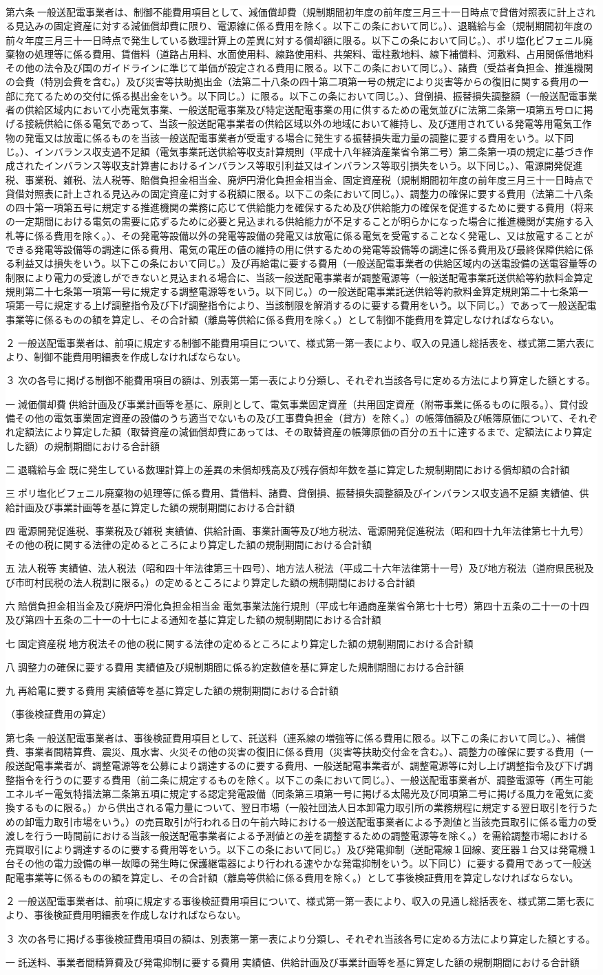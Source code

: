 第六条 一般送配電事業者は、制御不能費用項目として、減価償却費（規制期間初年度の前年度三月三十一日時点で貸借対照表に計上される見込みの固定資産に対する減価償却費に限り、電源線に係る費用を除く。以下この条において同じ。）、退職給与金（規制期間初年度の前々年度三月三十一日時点で発生している数理計算上の差異に対する償却額に限る。以下この条において同じ。）、ポリ塩化ビフェニル廃棄物の処理等に係る費用、賃借料（道路占用料、水面使用料、線路使用料、共架料、電柱敷地料、線下補償料、河敷料、占用関係借地料その他の法令及び国のガイドラインに準じて単価が設定される費用に限る。以下この条において同じ。）、諸費（受益者負担金、推進機関の会費（特別会費を含む。）及び災害等扶助拠出金（法第二十八条の四十第二項第一号の規定により災害等からの復旧に関する費用の一部に充てるための交付に係る拠出金をいう。以下同じ。）に限る。以下この条において同じ。）、貸倒損、振替損失調整額（一般送配電事業者の供給区域内において小売電気事業、一般送配電事業及び特定送配電事業の用に供するための電気並びに法第二条第一項第五号ロに掲げる接続供給に係る電気であって、当該一般送配電事業者の供給区域以外の地域において維持し、及び運用されている発電等用電気工作物の発電又は放電に係るものを当該一般送配電事業者が受電する場合に発生する振替損失電力量の調整に要する費用をいう。以下同じ。）、インバランス収支過不足額（電気事業託送供給等収支計算規則（平成十八年経済産業省令第二号）第二条第一項の規定に基づき作成されたインバランス等収支計算書におけるインバランス等取引利益又はインバランス等取引損失をいう。以下同じ。）、電源開発促進税、事業税、雑税、法人税等、賠償負担金相当金、廃炉円滑化負担金相当金、固定資産税（規制期間初年度の前年度三月三十一日時点で貸借対照表に計上される見込みの固定資産に対する税額に限る。以下この条において同じ。）、調整力の確保に要する費用（法第二十八条の四十第一項第五号に規定する推進機関の業務に応じて供給能力を確保するため及び供給能力の確保を促進するために要する費用（将来の一定期間における電気の需要に応ずるために必要と見込まれる供給能力が不足することが明らかになった場合に推進機関が実施する入札等に係る費用を除く。）、その発電等設備以外の発電等設備の発電又は放電に係る電気を受電することなく発電し、又は放電することができる発電等設備等の調達に係る費用、電気の電圧の値の維持の用に供するための発電等設備等の調達に係る費用及び最終保障供給に係る利益又は損失をいう。以下この条において同じ。）及び再給電に要する費用（一般送配電事業者の供給区域内の送電設備の送電容量等の制限により電力の受渡しができないと見込まれる場合に、当該一般送配電事業者が調整電源等（一般送配電事業託送供給等約款料金算定規則第二十七条第一項第一号に規定する調整電源等をいう。以下同じ。）の一般送配電事業託送供給等約款料金算定規則第二十七条第一項第一号に規定する上げ調整指令及び下げ調整指令により、当該制限を解消するのに要する費用をいう。以下同じ。）であって一般送配電事業等に係るものの額を算定し、その合計額（離島等供給に係る費用を除く。）として制御不能費用を算定しなければならない。

２ 一般送配電事業者は、前項に規定する制御不能費用項目について、様式第一第一表により、収入の見通し総括表を、様式第二第六表により、制御不能費用明細表を作成しなければならない。

３ 次の各号に掲げる制御不能費用項目の額は、別表第一第一表により分類し、それぞれ当該各号に定める方法により算定した額とする。

一 減価償却費 供給計画及び事業計画等を基に、原則として、電気事業固定資産（共用固定資産（附帯事業に係るものに限る。）、貸付設備その他の電気事業固定資産の設備のうち適当でないもの及び工事費負担金（貸方）を除く。）の帳簿価額及び帳簿原価について、それぞれ定額法により算定した額（取替資産の減価償却費にあっては、その取替資産の帳簿原価の百分の五十に達するまで、定額法により算定した額）の規制期間における合計額

二 退職給与金 既に発生している数理計算上の差異の未償却残高及び残存償却年数を基に算定した規制期間における償却額の合計額

三 ポリ塩化ビフェニル廃棄物の処理等に係る費用、賃借料、諸費、貸倒損、振替損失調整額及びインバランス収支過不足額 実績値、供給計画及び事業計画等を基に算定した額の規制期間における合計額

四 電源開発促進税、事業税及び雑税 実績値、供給計画、事業計画等及び地方税法、電源開発促進税法（昭和四十九年法律第七十九号）その他の税に関する法律の定めるところにより算定した額の規制期間における合計額

五 法人税等 実績値、法人税法（昭和四十年法律第三十四号）、地方法人税法（平成二十六年法律第十一号）及び地方税法（道府県民税及び市町村民税の法人税割に限る。）の定めるところにより算定した額の規制期間における合計額

六 賠償負担金相当金及び廃炉円滑化負担金相当金 電気事業法施行規則（平成七年通商産業省令第七十七号）第四十五条の二十一の十四及び第四十五条の二十一の十七による通知を基に算定した額の規制期間における合計額

七 固定資産税 地方税法その他の税に関する法律の定めるところにより算定した額の規制期間における合計額

八 調整力の確保に要する費用 実績値及び規制期間に係る約定数値を基に算定した規制期間における合計額

九 再給電に要する費用 実績値等を基に算定した額の規制期間における合計額

（事後検証費用の算定）

第七条 一般送配電事業者は、事後検証費用項目として、託送料（連系線の増強等に係る費用に限る。以下この条において同じ。）、補償費、事業者間精算費、震災、風水害、火災その他の災害の復旧に係る費用（災害等扶助交付金を含む。）、調整力の確保に要する費用（一般送配電事業者が、調整電源等を公募により調達するのに要する費用、一般送配電事業者が、調整電源等に対し上げ調整指令及び下げ調整指令を行うのに要する費用（前二条に規定するものを除く。以下この条において同じ。）、一般送配電事業者が、調整電源等（再生可能エネルギー電気特措法第二条第五項に規定する認定発電設備（同条第三項第一号に掲げる太陽光及び同項第二号に掲げる風力を電気に変換するものに限る。）から供出される電力量について、翌日市場（一般社団法人日本卸電力取引所の業務規程に規定する翌日取引を行うための卸電力取引市場をいう。）の売買取引が行われる日の午前六時における一般送配電事業者による予測値と当該売買取引に係る電力の受渡しを行う一時間前における当該一般送配電事業者による予測値との差を調整するための調整電源等を除く。）を需給調整市場における売買取引により調達するのに要する費用等をいう。以下この条において同じ。）及び発電抑制（送配電線１回線、変圧器１台又は発電機１台その他の電力設備の単一故障の発生時に保護継電器により行われる速やかな発電抑制をいう。以下同じ）に要する費用であって一般送配電事業等に係るものの額を算定し、その合計額（離島等供給に係る費用を除く。）として事後検証費用を算定しなければならない。

２ 一般送配電事業者は、前項に規定する事後検証費用項目について、様式第一第一表により、収入の見通し総括表を、様式第二第七表により、事後検証費用明細表を作成しなければならない。

３ 次の各号に掲げる事後検証費用項目の額は、別表第一第一表により分類し、それぞれ当該各号に定める方法により算定した額とする。

一 託送料、事業者間精算費及び発電抑制に要する費用 実績値、供給計画及び事業計画等を基に算定した額の規制期間における合計額
